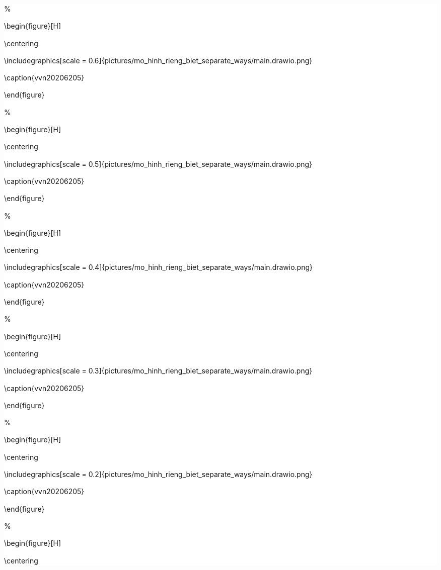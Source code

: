 %

\begin{figure}[H]

\centering

\includegraphics[scale = 0.6]{pictures/mo_hinh_rieng_biet_separate_ways/main.drawio.png}

\caption{vvn20206205}

\end{figure}

%

\begin{figure}[H]

\centering

\includegraphics[scale = 0.5]{pictures/mo_hinh_rieng_biet_separate_ways/main.drawio.png}

\caption{vvn20206205}

\end{figure}

%

\begin{figure}[H]

\centering

\includegraphics[scale = 0.4]{pictures/mo_hinh_rieng_biet_separate_ways/main.drawio.png}

\caption{vvn20206205}

\end{figure}

%

\begin{figure}[H]

\centering

\includegraphics[scale = 0.3]{pictures/mo_hinh_rieng_biet_separate_ways/main.drawio.png}

\caption{vvn20206205}

\end{figure}

%

\begin{figure}[H]

\centering

\includegraphics[scale = 0.2]{pictures/mo_hinh_rieng_biet_separate_ways/main.drawio.png}

\caption{vvn20206205}

\end{figure}

%

\begin{figure}[H]

\centering
